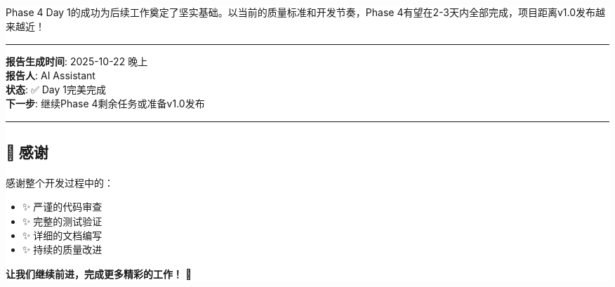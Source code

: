 Phase 4 Day 1的成功为后续工作奠定了坚实基础。以当前的质量标准和开发节奏，Phase 4有望在2-3天内全部完成，项目距离v1.0发布越来越近！

---

**报告生成时间**: 2025-10-22 晚上  
**报告人**: AI Assistant  
**状态**: ✅ Day 1完美完成  
**下一步**: 继续Phase 4剩余任务或准备v1.0发布

---

## 🎉 感谢

感谢整个开发过程中的：

- ✨ 严谨的代码审查
- ✨ 完整的测试验证
- ✨ 详细的文档编写
- ✨ 持续的质量改进

**让我们继续前进，完成更多精彩的工作！** 🚀

